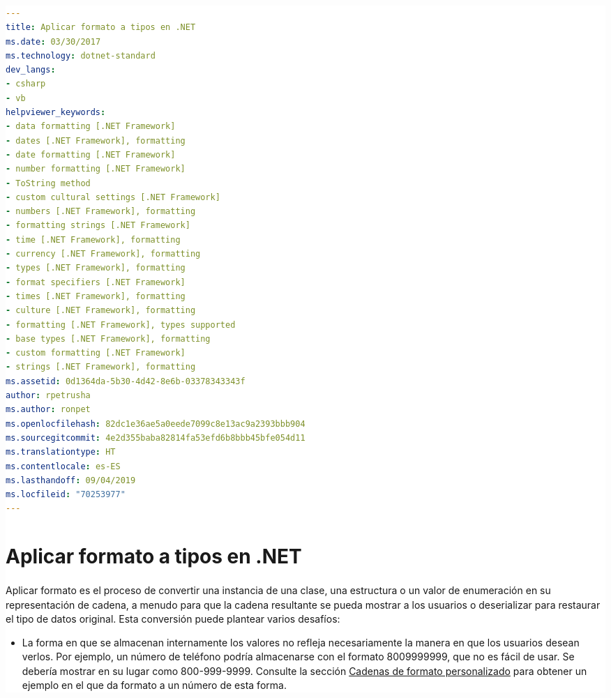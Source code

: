 ```yaml
---
title: Aplicar formato a tipos en .NET
ms.date: 03/30/2017
ms.technology: dotnet-standard
dev_langs:
- csharp
- vb
helpviewer_keywords:
- data formatting [.NET Framework]
- dates [.NET Framework], formatting
- date formatting [.NET Framework]
- number formatting [.NET Framework]
- ToString method
- custom cultural settings [.NET Framework]
- numbers [.NET Framework], formatting
- formatting strings [.NET Framework]
- time [.NET Framework], formatting
- currency [.NET Framework], formatting
- types [.NET Framework], formatting
- format specifiers [.NET Framework]
- times [.NET Framework], formatting
- culture [.NET Framework], formatting
- formatting [.NET Framework], types supported
- base types [.NET Framework], formatting
- custom formatting [.NET Framework]
- strings [.NET Framework], formatting
ms.assetid: 0d1364da-5b30-4d42-8e6b-03378343343f
author: rpetrusha
ms.author: ronpet
ms.openlocfilehash: 82dc1e36ae5a0eede7099c8e13ac9a2393bbb904
ms.sourcegitcommit: 4e2d355baba82814fa53efd6b8bbb45bfe054d11
ms.translationtype: HT
ms.contentlocale: es-ES
ms.lasthandoff: 09/04/2019
ms.locfileid: "70253977"
---
```

# <a name="formatting-types-in-net"></a>Aplicar formato a tipos en .NET

Aplicar formato es el proceso de convertir una instancia de una clase, una estructura o un valor de enumeración en su representación de cadena, a menudo para que la cadena resultante se pueda mostrar a los usuarios o deserializar para restaurar el tipo de datos original. Esta conversión puede plantear varios desafíos:

- La forma en que se almacenan internamente los valores no refleja necesariamente la manera en que los usuarios desean verlos. Por ejemplo, un número de teléfono podría almacenarse con el formato 8009999999, que no es fácil de usar. Se debería mostrar en su lugar como 800-999-9999. Consulte la sección [Cadenas de formato personalizado](#customStrings) para obtener un ejemplo en el que da formato a un número de esta forma.
